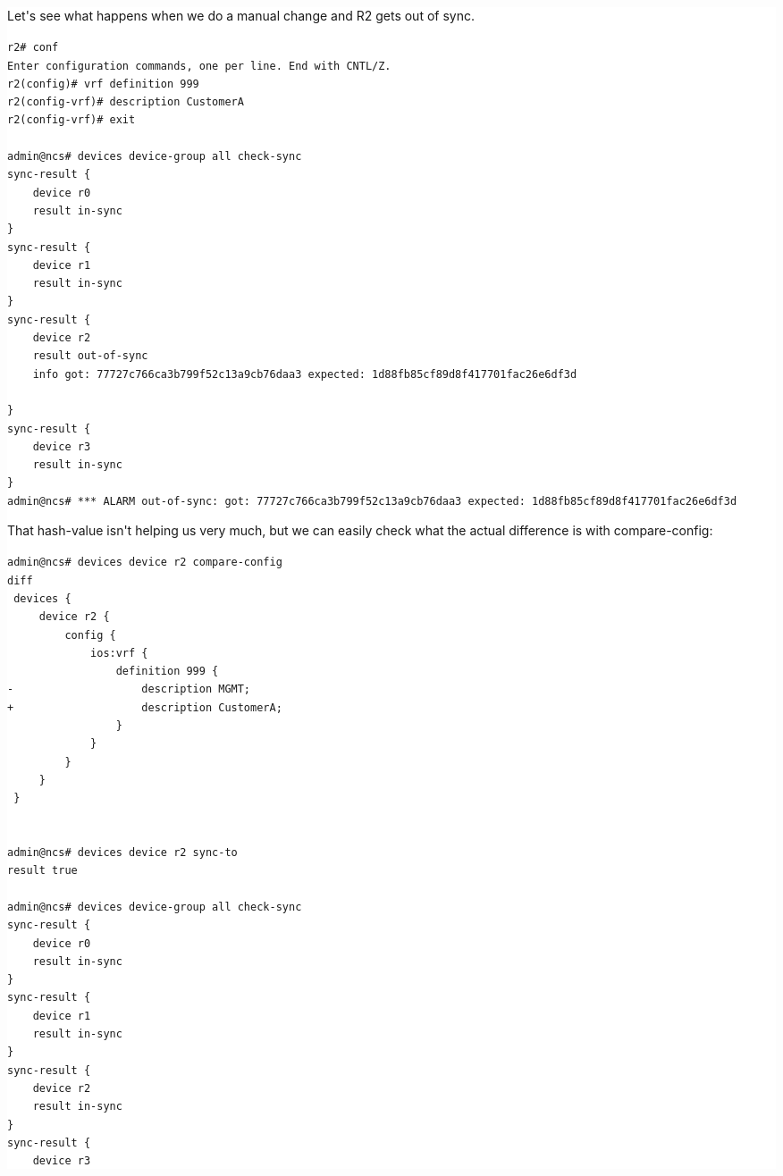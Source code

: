 Let's see what happens when we do a manual change and R2 gets out of sync.

    r2# conf
    Enter configuration commands, one per line. End with CNTL/Z.
    r2(config)# vrf definition 999
    r2(config-vrf)# description CustomerA
    r2(config-vrf)# exit
    
    admin@ncs# devices device-group all check-sync 
    sync-result {
        device r0
        result in-sync
    }
    sync-result {
        device r1
        result in-sync
    }
    sync-result {
        device r2
        result out-of-sync
        info got: 77727c766ca3b799f52c13a9cb76daa3 expected: 1d88fb85cf89d8f417701fac26e6df3d
    
    }
    sync-result {
        device r3
        result in-sync
    }
    admin@ncs# *** ALARM out-of-sync: got: 77727c766ca3b799f52c13a9cb76daa3 expected: 1d88fb85cf89d8f417701fac26e6df3d

That hash-value isn't helping us very much, but we can easily check what the actual difference is with compare-config:

    admin@ncs# devices device r2 compare-config 
    diff 
     devices {
         device r2 {
             config {
                 ios:vrf {
                     definition 999 {
    -                    description MGMT;
    +                    description CustomerA;
                     }
                 }
             }
         }
     }
    
    
    admin@ncs# devices device r2 sync-to       
    result true
    
    admin@ncs# devices device-group all check-sync
    sync-result {
        device r0
        result in-sync
    }
    sync-result {
        device r1
        result in-sync
    }
    sync-result {
        device r2
        result in-sync
    }
    sync-result {
        device r3